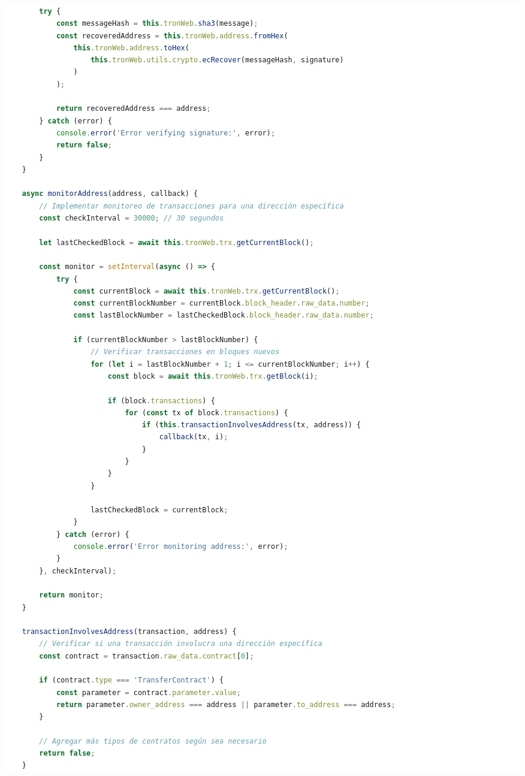 ```javascript
        try {
            const messageHash = this.tronWeb.sha3(message);
            const recoveredAddress = this.tronWeb.address.fromHex(
                this.tronWeb.address.toHex(
                    this.tronWeb.utils.crypto.ecRecover(messageHash, signature)
                )
            );
            
            return recoveredAddress === address;
        } catch (error) {
            console.error('Error verifying signature:', error);
            return false;
        }
    }

    async monitorAddress(address, callback) {
        // Implementar monitoreo de transacciones para una dirección específica
        const checkInterval = 30000; // 30 segundos
        
        let lastCheckedBlock = await this.tronWeb.trx.getCurrentBlock();
        
        const monitor = setInterval(async () => {
            try {
                const currentBlock = await this.tronWeb.trx.getCurrentBlock();
                const currentBlockNumber = currentBlock.block_header.raw_data.number;
                const lastBlockNumber = lastCheckedBlock.block_header.raw_data.number;
                
                if (currentBlockNumber > lastBlockNumber) {
                    // Verificar transacciones en bloques nuevos
                    for (let i = lastBlockNumber + 1; i <= currentBlockNumber; i++) {
                        const block = await this.tronWeb.trx.getBlock(i);
                        
                        if (block.transactions) {
                            for (const tx of block.transactions) {
                                if (this.transactionInvolvesAddress(tx, address)) {
                                    callback(tx, i);
                                }
                            }
                        }
                    }
                    
                    lastCheckedBlock = currentBlock;
                }
            } catch (error) {
                console.error('Error monitoring address:', error);
            }
        }, checkInterval);
        
        return monitor;
    }

    transactionInvolvesAddress(transaction, address) {
        // Verificar si una transacción involucra una dirección específica
        const contract = transaction.raw_data.contract[0];
        
        if (contract.type === 'TransferContract') {
            const parameter = contract.parameter.value;
            return parameter.owner_address === address || parameter.to_address === address;
        }
        
        // Agregar más tipos de contratos según sea necesario
        return false;
    }
```